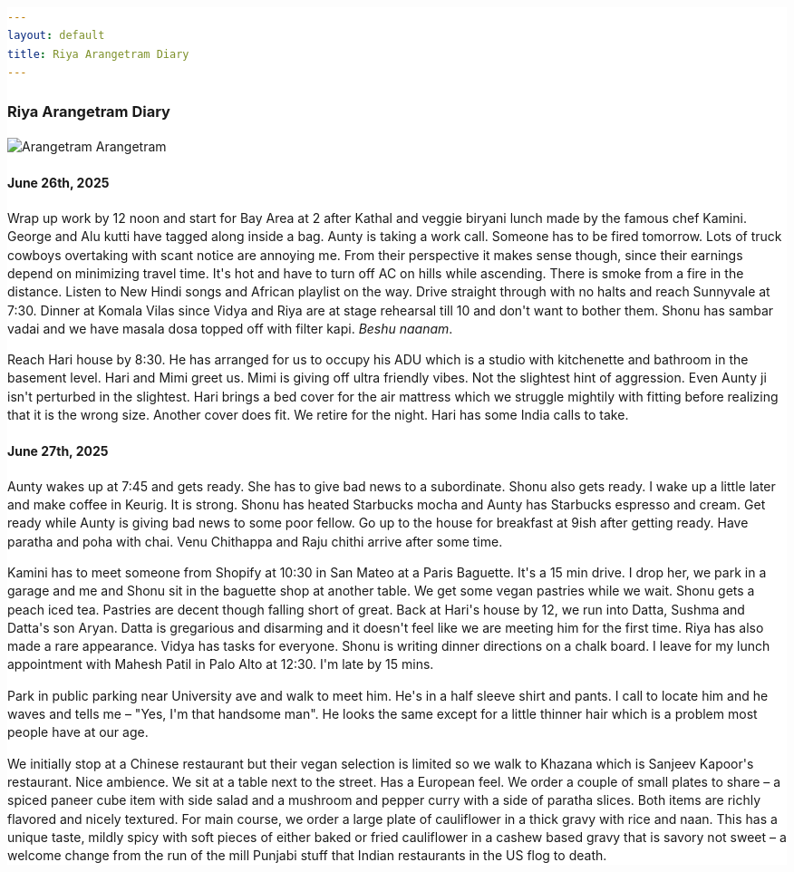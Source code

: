 ```yaml
---
layout: default
title: Riya Arangetram Diary
---
```


### Riya Arangetram Diary

![Arangetram](../../../img/arangetram.jpg)
<span class="credit">Arangetram</span>

#### June 26th, 2025

Wrap up work by 12 noon and start for Bay Area at 2 after Kathal and veggie biryani lunch made by the famous chef Kamini. George and Alu kutti have tagged along inside a bag. Aunty is taking a work call. Someone has to be fired tomorrow. Lots of truck cowboys overtaking with scant notice are annoying me. From their perspective it makes sense though, since their earnings depend on minimizing travel time. It's hot and have to turn off AC on hills while ascending. There is smoke from a fire in the distance. Listen to New Hindi songs and African playlist on the way. Drive straight through with no halts and reach Sunnyvale at 7:30. Dinner at Komala Vilas since Vidya and Riya are at stage rehearsal till 10 and don't want to bother them. Shonu has sambar vadai and we have masala dosa topped off with filter kapi. *Beshu naanam*. 

Reach Hari house by 8:30. He has arranged for us to occupy his ADU which is a studio with kitchenette and bathroom in the basement level. Hari and Mimi greet us. Mimi is giving off ultra friendly vibes. Not the slightest hint of aggression. Even Aunty ji isn't perturbed in the slightest. Hari brings a bed cover for the air mattress which we struggle mightily with fitting before realizing that it is the wrong size. Another cover does fit. We retire for the night. Hari has some India calls to take. 

#### June 27th, 2025

Aunty wakes up at 7:45 and gets ready. She has to give bad news to a subordinate. Shonu also gets ready. I wake up a little later and make coffee in Keurig. It is strong. Shonu has heated Starbucks mocha and Aunty has Starbucks espresso and cream. Get ready while Aunty is giving bad news to some poor fellow. Go up to the house for breakfast at 9ish after getting ready. Have paratha and poha with chai. Venu Chithappa and Raju chithi arrive after some time. 

Kamini has to meet someone from Shopify at 10:30 in San Mateo at a Paris Baguette. It's a 15 min drive. I drop her, we park in a garage and me and Shonu sit in the baguette shop at another table. We get some vegan pastries while we wait. Shonu gets a peach iced tea. Pastries are decent though falling short of great. Back at Hari's house by 12, we run into Datta, Sushma and Datta's son Aryan. Datta is gregarious and  disarming and it doesn't feel like we are meeting him for the first time. Riya has also made a rare appearance. Vidya has tasks for everyone. Shonu is writing dinner directions on a chalk board. I leave for my lunch appointment with Mahesh Patil in Palo Alto at 12:30. I'm late by 15 mins. 

Park in public parking near University ave and walk to meet him. He's in a half sleeve shirt and pants. I call to locate him and he waves and tells me – "Yes, I'm that handsome man". He looks the same except for a little thinner hair which is a problem most people have at our age. 

We initially stop at a Chinese restaurant but their vegan selection is limited so we walk to Khazana which is Sanjeev Kapoor's restaurant. Nice ambience. We sit at a table next to the street. Has a European feel. We order a couple of small plates to share – a spiced paneer cube item with side salad and a mushroom and pepper curry with a side of paratha slices. Both items are richly flavored and nicely textured. For main course, we order a large plate of cauliflower in a thick gravy with rice and naan. This has a unique taste, mildly spicy with soft pieces of either baked or fried cauliflower in a cashew based gravy that is savory not sweet – a welcome change from the run of the mill Punjabi stuff that Indian restaurants in the US flog to death. 
